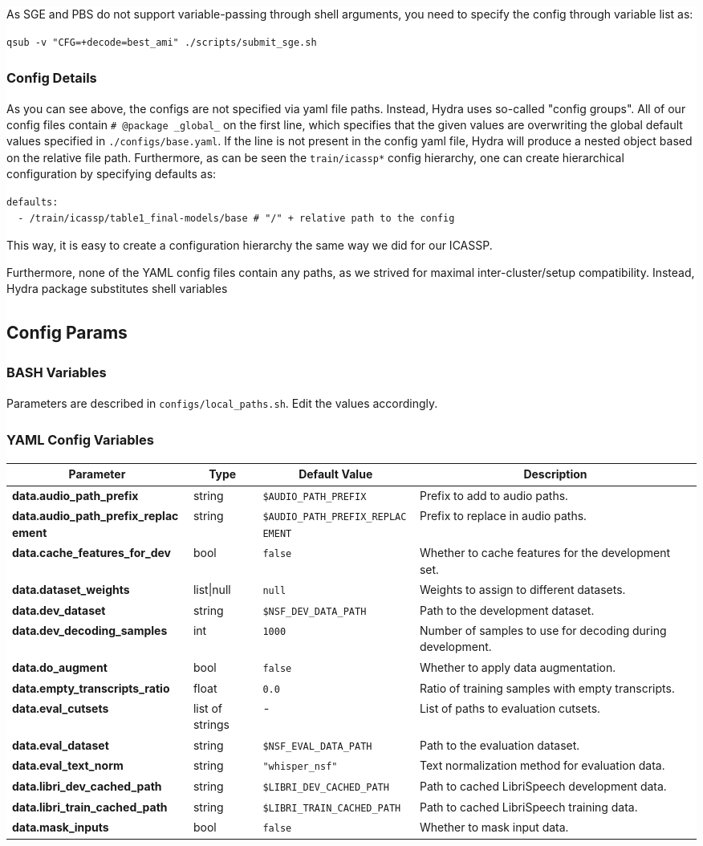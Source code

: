 As SGE and PBS do not support variable-passing through shell arguments, you need to specify the config through variable list as:
```
qsub -v "CFG=+decode=best_ami" ./scripts/submit_sge.sh
```

### Config Details
As you can see above, the configs are not specified via yaml file paths. Instead, Hydra uses so-called "config groups". All of our config files contain `# @package _global_` on the first line, which specifies that the given values are overwriting the global default values specified in `./configs/base.yaml`. If the line is not present in the config yaml file, Hydra will produce a nested object based on the relative file path.
Furthermore, as can be seen the `train/icassp*` config hierarchy, one can create hierarchical configuration by specifying defaults as:
```
defaults:
  - /train/icassp/table1_final-models/base # "/" + relative path to the config
```
This way, it is easy to create a configuration hierarchy the same way we did for our ICASSP.

Furthermore, none of the YAML config files contain any paths, as we strived for maximal inter-cluster/setup compatibility. Instead, Hydra package substitutes shell variables 

## Config Params

### BASH Variables
Parameters are described in `configs/local_paths.sh`. Edit the values accordingly.


### YAML Config Variables
| Parameter                                     | Type                  | Default Value                                                                                           | Description                                                                                           |
|-----------------------------------------------|-----------------------|---------------------------------------------------------------------------------------------------------|-------------------------------------------------------------------------------------------------------|
| **data.audio_path_prefix**                    | string                | `$AUDIO_PATH_PREFIX`                                                                           | Prefix to add to audio paths.                                                                         |
| **data.audio_path_prefix_replacement**        | string                | `$AUDIO_PATH_PREFIX_REPLACEMENT`                                                               | Prefix to replace in audio paths.                                                                     |
| **data.cache_features_for_dev**               | bool                  | `false`                                                                                                 | Whether to cache features for the development set.                                                    |
| **data.dataset_weights**                      | list\|null          | `null`                                                                                                  | Weights to assign to different datasets.                                                              |
| **data.dev_dataset**                          | string                | `$NSF_DEV_DATA_PATH`                                                                         | Path to the development dataset.                                                                      |
| **data.dev_decoding_samples**                 | int                   | `1000`                                                                                                  | Number of samples to use for decoding during development.                                             |
| **data.do_augment**                           | bool                  | `false`                                                                                                 | Whether to apply data augmentation.                                                                   |
| **data.empty_transcripts_ratio**              | float                 | `0.0`                                                                                                   | Ratio of training samples with empty transcripts.                                                     |
| **data.eval_cutsets**                         | list of strings       | -                                                                                          | List of paths to evaluation cutsets.                                                                  |
| **data.eval_dataset**                         | string                | `$NSF_EVAL_DATA_PATH`                                                                        | Path to the evaluation dataset.                                                                       |
| **data.eval_text_norm**                       | string                | `"whisper_nsf"`                                                                                         | Text normalization method for evaluation data.                                                        |
| **data.libri_dev_cached_path**                | string                | `$LIBRI_DEV_CACHED_PATH`                                                                       | Path to cached LibriSpeech development data.                                                          |
| **data.libri_train_cached_path**              | string                | `$LIBRI_TRAIN_CACHED_PATH`                                                                     | Path to cached LibriSpeech training data.                                                             |
| **data.mask_inputs**                          | bool                  | `false`                                                                                                 | Whether to mask input data.                                                                           |